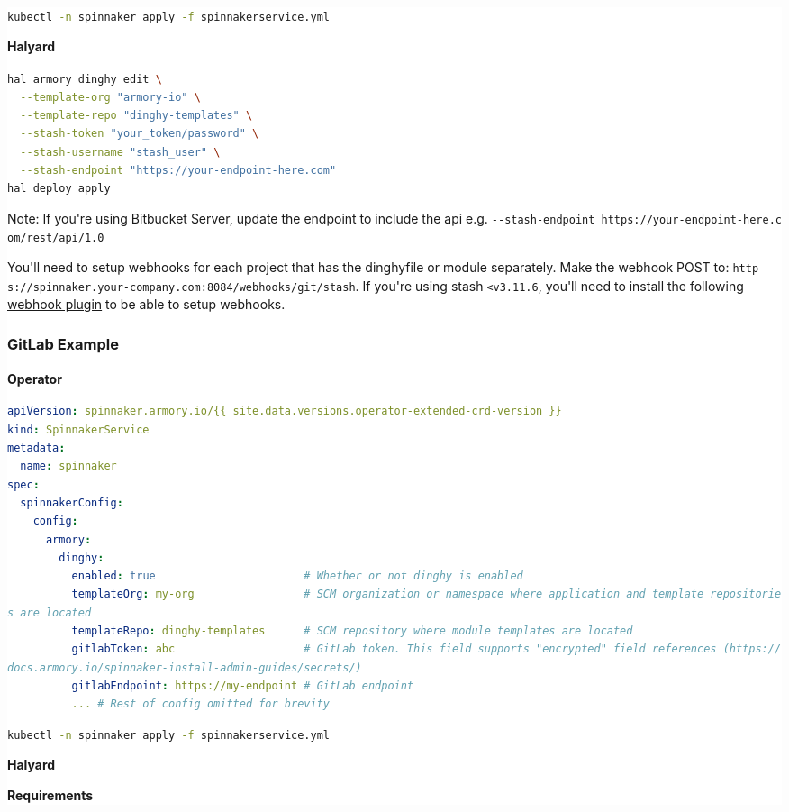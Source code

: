 ```bash
kubectl -n spinnaker apply -f spinnakerservice.yml
```

**Halyard**

```bash
hal armory dinghy edit \
  --template-org "armory-io" \
  --template-repo "dinghy-templates" \
  --stash-token "your_token/password" \
  --stash-username "stash_user" \
  --stash-endpoint "https://your-endpoint-here.com"  
hal deploy apply
```
Note: If you're using Bitbucket Server, update the endpoint to include the api e.g. `--stash-endpoint https://your-endpoint-here.com/rest/api/1.0`

You'll need to setup webhooks for each project that has the dinghyfile or module separately. Make the webhook POST to: `https://spinnaker.your-company.com:8084/webhooks/git/stash`. If you're using stash `<v3.11.6`, you'll need to install the following [webhook plugin](https://marketplace.atlassian.com/plugins/com.atlassian.stash.plugin.stash-web-post-receive-hooks-plugin/server/overview) to be able to setup webhooks.

### GitLab Example

**Operator**

```yaml
apiVersion: spinnaker.armory.io/{{ site.data.versions.operator-extended-crd-version }}
kind: SpinnakerService
metadata:
  name: spinnaker
spec:
  spinnakerConfig:
    config:
      armory:
        dinghy:
          enabled: true                       # Whether or not dinghy is enabled
          templateOrg: my-org                 # SCM organization or namespace where application and template repositories are located
          templateRepo: dinghy-templates      # SCM repository where module templates are located
          gitlabToken: abc                    # GitLab token. This field supports "encrypted" field references (https://docs.armory.io/spinnaker-install-admin-guides/secrets/)
          gitlabEndpoint: https://my-endpoint # GitLab endpoint
          ... # Rest of config omitted for brevity
```

```bash
kubectl -n spinnaker apply -f spinnakerservice.yml
```

**Halyard**

**Requirements**
